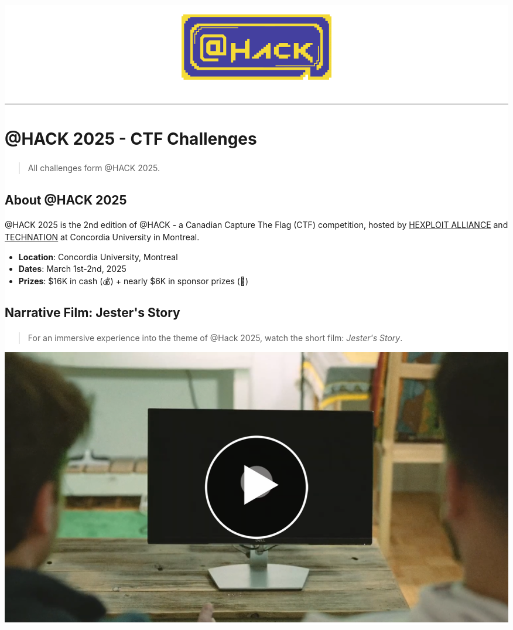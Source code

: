 <p align="center"><a href="https://athackctf.com" target="_blank">
<img src="./.images/ATHACKCTF_LOGO.gif" width="300"></a>
</p>

---
# @HACK 2025 - CTF Challenges
> All challenges form @HACK 2025.

## About @HACK 2025
@HACK 2025 is the 2nd edition of @HACK - a Canadian Capture The Flag (CTF) competition, hosted by [HEXPLOIT ALLIANCE](https://hexploit-alliance.com/) and [TECHNATION](https://technationcanada.ca/) at Concordia University in Montreal.
 - **Location**: Concordia University, Montreal
 - **Dates**: March 1st-2nd, 2025
 - **Prizes**: $16K in cash (💰) + nearly $6K in sponsor prizes (🎁)

## Narrative Film: Jester's Story

> For an immersive experience into the theme of @Hack 2025, watch the short film: _Jester's Story_.

[![Narrative Film: Jester's Story](.images/jesters-story.png)](https://www.youtube.com/watch?v=LHXLTMRAO74&ab_channel=AtHackCTF)
